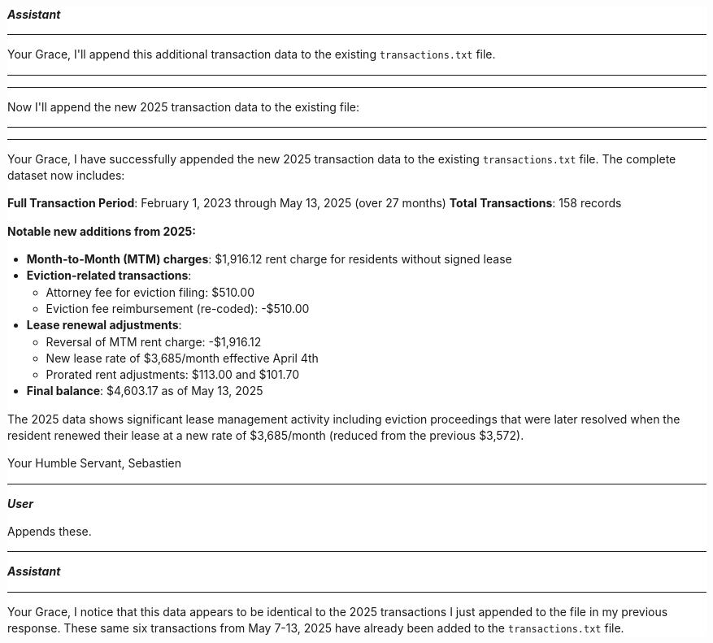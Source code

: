 _**Assistant**_



---

Your Grace, I'll append this additional transaction data to the existing `transactions.txt` file.

---



---

Now I'll append the new 2025 transaction data to the existing file:

---



---

Your Grace, I have successfully appended the new 2025 transaction data to the existing `transactions.txt` file. The complete dataset now includes:

**Full Transaction Period**: February 1, 2023 through May 13, 2025 (over 27 months)
**Total Transactions**: 158 records

**Notable new additions from 2025:**
- **Month-to-Month (MTM) charges**: $1,916.12 rent charge for residents without signed lease
- **Eviction-related transactions**: 
  - Attorney fee for eviction filing: $510.00
  - Eviction fee reimbursement (re-coded): -$510.00
- **Lease renewal adjustments**: 
  - Reversal of MTM rent charge: -$1,916.12
  - New lease rate of $3,685/month effective April 4th
  - Prorated rent adjustments: $113.00 and $101.70
- **Final balance**: $4,603.17 as of May 13, 2025

The 2025 data shows significant lease management activity including eviction proceedings that were later resolved when the resident renewed their lease at a new rate of $3,685/month (reduced from the previous $3,572).

Your Humble Servant, Sebastien

---

_**User**_

Appends these.

---

_**Assistant**_



---

Your Grace, I notice that this data appears to be identical to the 2025 transactions I just appended to the file in my previous response. These same six transactions from May 7-13, 2025 have already been added to the `transactions.txt` file.
